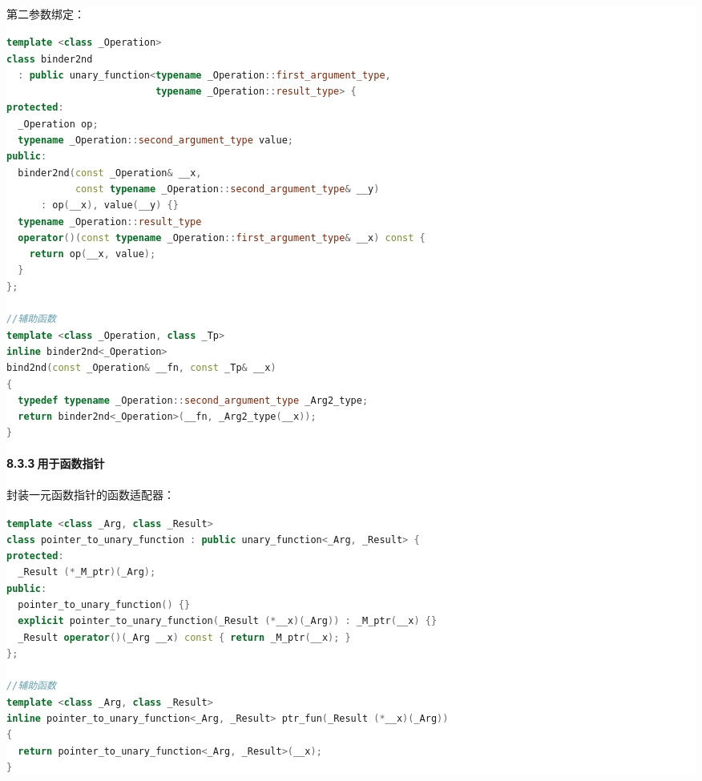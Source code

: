 第二参数绑定：

```c++
template <class _Operation> 
class binder2nd
  : public unary_function<typename _Operation::first_argument_type,
                          typename _Operation::result_type> {
protected:
  _Operation op;
  typename _Operation::second_argument_type value;
public:
  binder2nd(const _Operation& __x,
            const typename _Operation::second_argument_type& __y) 
      : op(__x), value(__y) {}
  typename _Operation::result_type
  operator()(const typename _Operation::first_argument_type& __x) const {
    return op(__x, value); 
  }
};

//辅助函数
template <class _Operation, class _Tp>
inline binder2nd<_Operation> 
bind2nd(const _Operation& __fn, const _Tp& __x) 
{
  typedef typename _Operation::second_argument_type _Arg2_type;
  return binder2nd<_Operation>(__fn, _Arg2_type(__x));
}

```



#### 8.3.3 用于函数指针

封装一元函数指针的函数适配器：

```c++
template <class _Arg, class _Result>
class pointer_to_unary_function : public unary_function<_Arg, _Result> {
protected:
  _Result (*_M_ptr)(_Arg);
public:
  pointer_to_unary_function() {}
  explicit pointer_to_unary_function(_Result (*__x)(_Arg)) : _M_ptr(__x) {}
  _Result operator()(_Arg __x) const { return _M_ptr(__x); }
};

//辅助函数
template <class _Arg, class _Result>
inline pointer_to_unary_function<_Arg, _Result> ptr_fun(_Result (*__x)(_Arg))
{
  return pointer_to_unary_function<_Arg, _Result>(__x);
}
```
